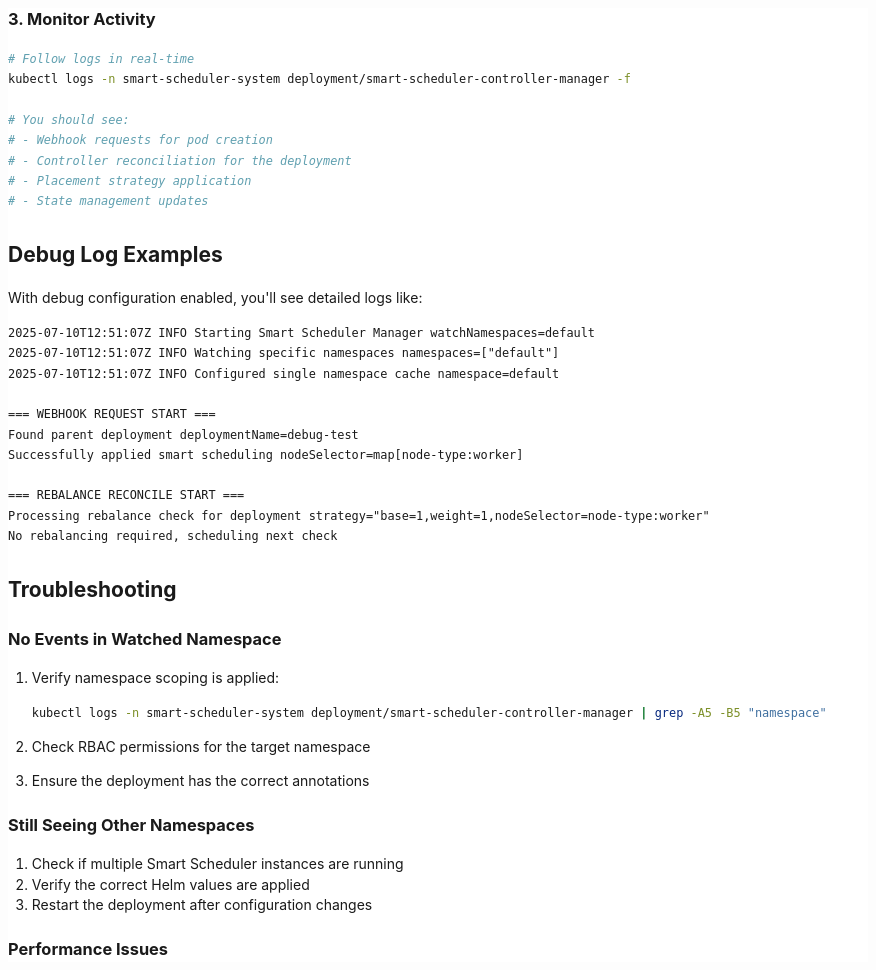 ### 3. Monitor Activity

```bash
# Follow logs in real-time
kubectl logs -n smart-scheduler-system deployment/smart-scheduler-controller-manager -f

# You should see:
# - Webhook requests for pod creation
# - Controller reconciliation for the deployment
# - Placement strategy application
# - State management updates
```

## Debug Log Examples

With debug configuration enabled, you'll see detailed logs like:

```
2025-07-10T12:51:07Z INFO Starting Smart Scheduler Manager watchNamespaces=default
2025-07-10T12:51:07Z INFO Watching specific namespaces namespaces=["default"]  
2025-07-10T12:51:07Z INFO Configured single namespace cache namespace=default

=== WEBHOOK REQUEST START ===
Found parent deployment deploymentName=debug-test
Successfully applied smart scheduling nodeSelector=map[node-type:worker]

=== REBALANCE RECONCILE START ===
Processing rebalance check for deployment strategy="base=1,weight=1,nodeSelector=node-type:worker"
No rebalancing required, scheduling next check
```

## Troubleshooting

### No Events in Watched Namespace

1. Verify namespace scoping is applied:
   ```bash
   kubectl logs -n smart-scheduler-system deployment/smart-scheduler-controller-manager | grep -A5 -B5 "namespace"
   ```

2. Check RBAC permissions for the target namespace

3. Ensure the deployment has the correct annotations

### Still Seeing Other Namespaces

1. Check if multiple Smart Scheduler instances are running
2. Verify the correct Helm values are applied
3. Restart the deployment after configuration changes

### Performance Issues
